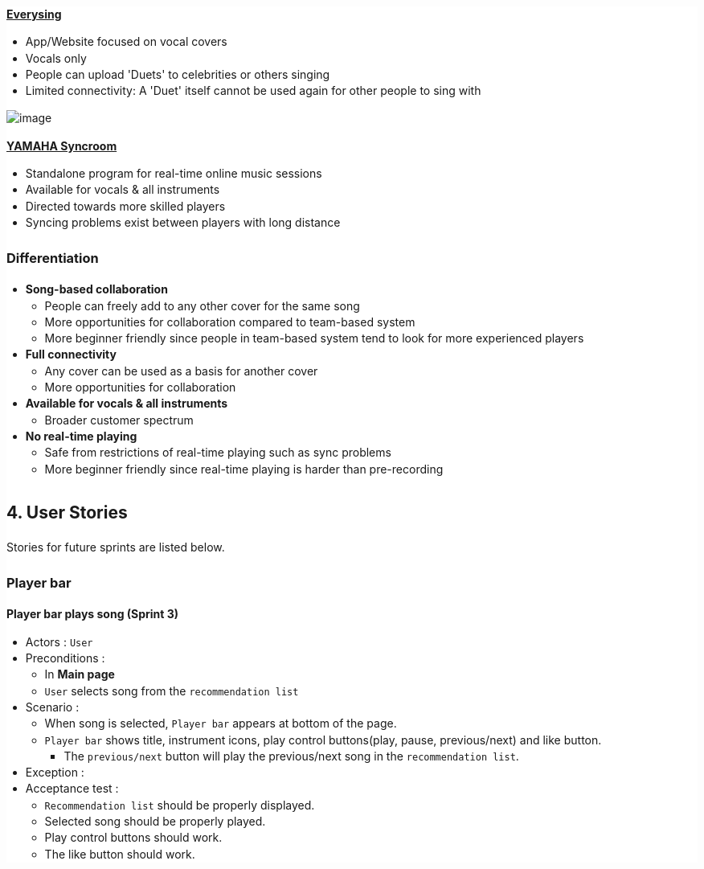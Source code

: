 **[Everysing](https://www.everysing.com/town.sm)**

- App/Website focused on vocal covers
- Vocals only
- People can upload 'Duets' to celebrities or others singing
- Limited connectivity: A 'Duet' itself cannot be used again for other people to sing with

![image](https://user-images.githubusercontent.com/77932817/136315696-2b4c864f-f8ee-4f9e-be34-ed6a0c7d15a7.png)

**[YAMAHA Syncroom](https://syncroom.yamaha.com/)**

- Standalone program for real-time online music sessions
- Available for vocals & all instruments
- Directed towards more skilled players
- Syncing problems exist between players with long distance

### Differentiation

- **Song-based collaboration**
  - People can freely add to any other cover for the same song
  - More opportunities for collaboration compared to team-based system
  - More beginner friendly since people in team-based system tend to look for more experienced players
- **Full connectivity**
  - Any cover can be used as a basis for another cover
  - More opportunities for collaboration
- **Available for vocals & all instruments**
  - Broader customer spectrum
- **No real-time playing**
  - Safe from restrictions of real-time playing such as sync problems
  - More beginner friendly since real-time playing is harder than pre-recording

## 4. User Stories

Stories for future sprints are listed below.

### **Player bar**

**Player bar plays song (Sprint 3)**

- Actors : `User`
- Preconditions :
  - In **Main page**
  - `User` selects song from the `recommendation list`
- Scenario :
  - When song is selected, `Player bar` appears at bottom of the page.
  - `Player bar` shows title, instrument icons, play control buttons(play, pause, previous/next) and like button.
    - The `previous/next` button will play the previous/next song in the `recommendation list`.
- Exception :
- Acceptance test :
  - `Recommendation list` should be properly displayed.
  - Selected song should be properly played.
  - Play control buttons should work.
  - The like button should work.
